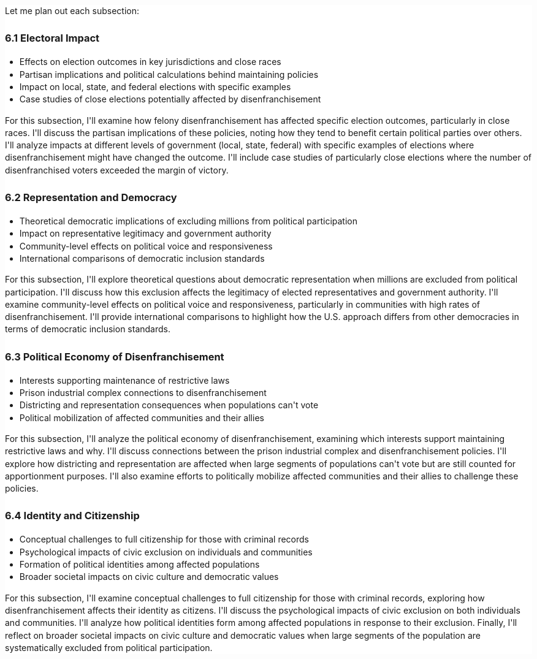 Let me plan out each subsection:

### 6.1 Electoral Impact
- Effects on election outcomes in key jurisdictions and close races
- Partisan implications and political calculations behind maintaining policies
- Impact on local, state, and federal elections with specific examples
- Case studies of close elections potentially affected by disenfranchisement

For this subsection, I'll examine how felony disenfranchisement has affected specific election outcomes, particularly in close races. I'll discuss the partisan implications of these policies, noting how they tend to benefit certain political parties over others. I'll analyze impacts at different levels of government (local, state, federal) with specific examples of elections where disenfranchisement might have changed the outcome. I'll include case studies of particularly close elections where the number of disenfranchised voters exceeded the margin of victory.

### 6.2 Representation and Democracy
- Theoretical democratic implications of excluding millions from political participation
- Impact on representative legitimacy and government authority
- Community-level effects on political voice and responsiveness
- International comparisons of democratic inclusion standards

For this subsection, I'll explore theoretical questions about democratic representation when millions are excluded from political participation. I'll discuss how this exclusion affects the legitimacy of elected representatives and government authority. I'll examine community-level effects on political voice and responsiveness, particularly in communities with high rates of disenfranchisement. I'll provide international comparisons to highlight how the U.S. approach differs from other democracies in terms of democratic inclusion standards.

### 6.3 Political Economy of Disenfranchisement
- Interests supporting maintenance of restrictive laws
- Prison industrial complex connections to disenfranchisement
- Districting and representation consequences when populations can't vote
- Political mobilization of affected communities and their allies

For this subsection, I'll analyze the political economy of disenfranchisement, examining which interests support maintaining restrictive laws and why. I'll discuss connections between the prison industrial complex and disenfranchisement policies. I'll explore how districting and representation are affected when large segments of populations can't vote but are still counted for apportionment purposes. I'll also examine efforts to politically mobilize affected communities and their allies to challenge these policies.

### 6.4 Identity and Citizenship
- Conceptual challenges to full citizenship for those with criminal records
- Psychological impacts of civic exclusion on individuals and communities
- Formation of political identities among affected populations
- Broader societal impacts on civic culture and democratic values

For this subsection, I'll examine conceptual challenges to full citizenship for those with criminal records, exploring how disenfranchisement affects their identity as citizens. I'll discuss the psychological impacts of civic exclusion on both individuals and communities. I'll analyze how political identities form among affected populations in response to their exclusion. Finally, I'll reflect on broader societal impacts on civic culture and democratic values when large segments of the population are systematically excluded from political participation.
